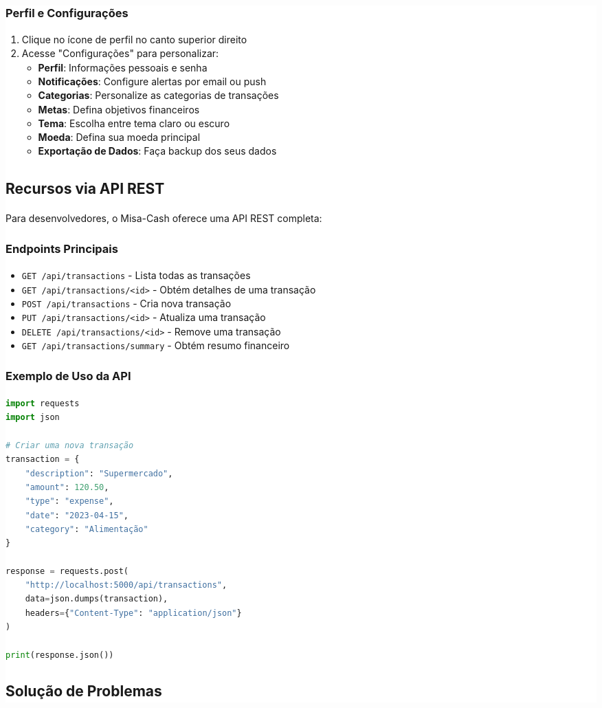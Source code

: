 ### Perfil e Configurações

1. Clique no ícone de perfil no canto superior direito
2. Acesse "Configurações" para personalizar:
   - **Perfil**: Informações pessoais e senha
   - **Notificações**: Configure alertas por email ou push
   - **Categorias**: Personalize as categorias de transações
   - **Metas**: Defina objetivos financeiros
   - **Tema**: Escolha entre tema claro ou escuro
   - **Moeda**: Defina sua moeda principal
   - **Exportação de Dados**: Faça backup dos seus dados

## Recursos via API REST

Para desenvolvedores, o Misa-Cash oferece uma API REST completa:

### Endpoints Principais

- `GET /api/transactions` - Lista todas as transações
- `GET /api/transactions/<id>` - Obtém detalhes de uma transação
- `POST /api/transactions` - Cria nova transação
- `PUT /api/transactions/<id>` - Atualiza uma transação
- `DELETE /api/transactions/<id>` - Remove uma transação
- `GET /api/transactions/summary` - Obtém resumo financeiro

### Exemplo de Uso da API

```python
import requests
import json

# Criar uma nova transação
transaction = {
    "description": "Supermercado",
    "amount": 120.50,
    "type": "expense",
    "date": "2023-04-15",
    "category": "Alimentação"
}

response = requests.post(
    "http://localhost:5000/api/transactions",
    data=json.dumps(transaction),
    headers={"Content-Type": "application/json"}
)

print(response.json())
```

## Solução de Problemas
